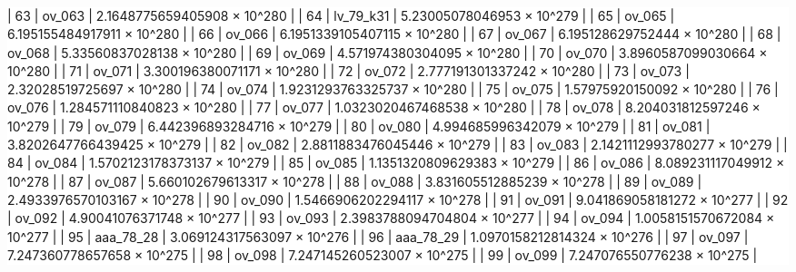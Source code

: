 | 63 | ov_063 | 2.1648775659405908 × 10^280 |
| 64 | lv_79_k31 | 5.23005078046953 × 10^279 |
| 65 | ov_065 | 6.195155484917911 × 10^280 |
| 66 | ov_066 | 6.1951339105407115 × 10^280 |
| 67 | ov_067 | 6.195128629752444 × 10^280 |
| 68 | ov_068 | 5.33560837028138 × 10^280 |
| 69 | ov_069 | 4.571974380304095 × 10^280 |
| 70 | ov_070 | 3.8960587099030664 × 10^280 |
| 71 | ov_071 | 3.300196380071171 × 10^280 |
| 72 | ov_072 | 2.777191301337242 × 10^280 |
| 73 | ov_073 | 2.32028519725697 × 10^280 |
| 74 | ov_074 | 1.9231293763325737 × 10^280 |
| 75 | ov_075 | 1.57975920150092 × 10^280 |
| 76 | ov_076 | 1.284571110840823 × 10^280 |
| 77 | ov_077 | 1.0323020467468538 × 10^280 |
| 78 | ov_078 | 8.204031812597246 × 10^279 |
| 79 | ov_079 | 6.442396893284716 × 10^279 |
| 80 | ov_080 | 4.994685996342079 × 10^279 |
| 81 | ov_081 | 3.8202647766439425 × 10^279 |
| 82 | ov_082 | 2.8811883476045446 × 10^279 |
| 83 | ov_083 | 2.1421112993780277 × 10^279 |
| 84 | ov_084 | 1.5702123178373137 × 10^279 |
| 85 | ov_085 | 1.1351320809629383 × 10^279 |
| 86 | ov_086 | 8.089231117049912 × 10^278 |
| 87 | ov_087 | 5.660102679613317 × 10^278 |
| 88 | ov_088 | 3.831605512885239 × 10^278 |
| 89 | ov_089 | 2.4933976570103167 × 10^278 |
| 90 | ov_090 | 1.5466906202294117 × 10^278 |
| 91 | ov_091 | 9.041869058181272 × 10^277 |
| 92 | ov_092 | 4.90041076371748 × 10^277 |
| 93 | ov_093 | 2.3983788094704804 × 10^277 |
| 94 | ov_094 | 1.0058151570672084 × 10^277 |
| 95 | aaa_78_28 | 3.069124317563097 × 10^276 |
| 96 | aaa_78_29 | 1.0970158212814324 × 10^276 |
| 97 | ov_097 | 7.247360778657658 × 10^275 |
| 98 | ov_098 | 7.247145260523007 × 10^275 |
| 99 | ov_099 | 7.247076550776238 × 10^275 |